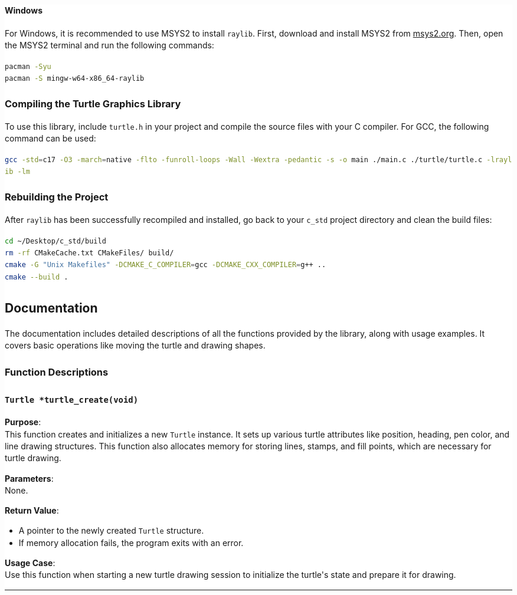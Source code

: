 #### Windows

For Windows, it is recommended to use MSYS2 to install `raylib`. First, download and install MSYS2 from [msys2.org](https://www.msys2.org/). Then, open the MSYS2 terminal and run the following commands:

```bash
pacman -Syu
pacman -S mingw-w64-x86_64-raylib
```

### Compiling the Turtle Graphics Library

To use this library, include `turtle.h` in your project and compile the source files with your C compiler. For GCC, the following command can be used:

```bash
gcc -std=c17 -O3 -march=native -flto -funroll-loops -Wall -Wextra -pedantic -s -o main ./main.c ./turtle/turtle.c -lraylib -lm
```

### Rebuilding the Project

After `raylib` has been successfully recompiled and installed, go back to your `c_std` project directory and clean the build files:

```bash
cd ~/Desktop/c_std/build
rm -rf CMakeCache.txt CMakeFiles/ build/
cmake -G "Unix Makefiles" -DCMAKE_C_COMPILER=gcc -DCMAKE_CXX_COMPILER=g++ ..
cmake --build .
```

## Documentation

The documentation includes detailed descriptions of all the functions provided by the library, along with usage examples. It covers basic operations like moving the turtle and drawing shapes.

### Function Descriptions


### `Turtle *turtle_create(void)`

**Purpose**:  
This function creates and initializes a new `Turtle` instance. It sets up various turtle attributes like position, heading, pen color, and line drawing structures. This function also allocates memory for storing lines, stamps, and fill points, which are necessary for turtle drawing.

**Parameters**:  
None.

**Return Value**:  
- A pointer to the newly created `Turtle` structure.
- If memory allocation fails, the program exits with an error.

**Usage Case**:  
Use this function when starting a new turtle drawing session to initialize the turtle's state and prepare it for drawing.

---